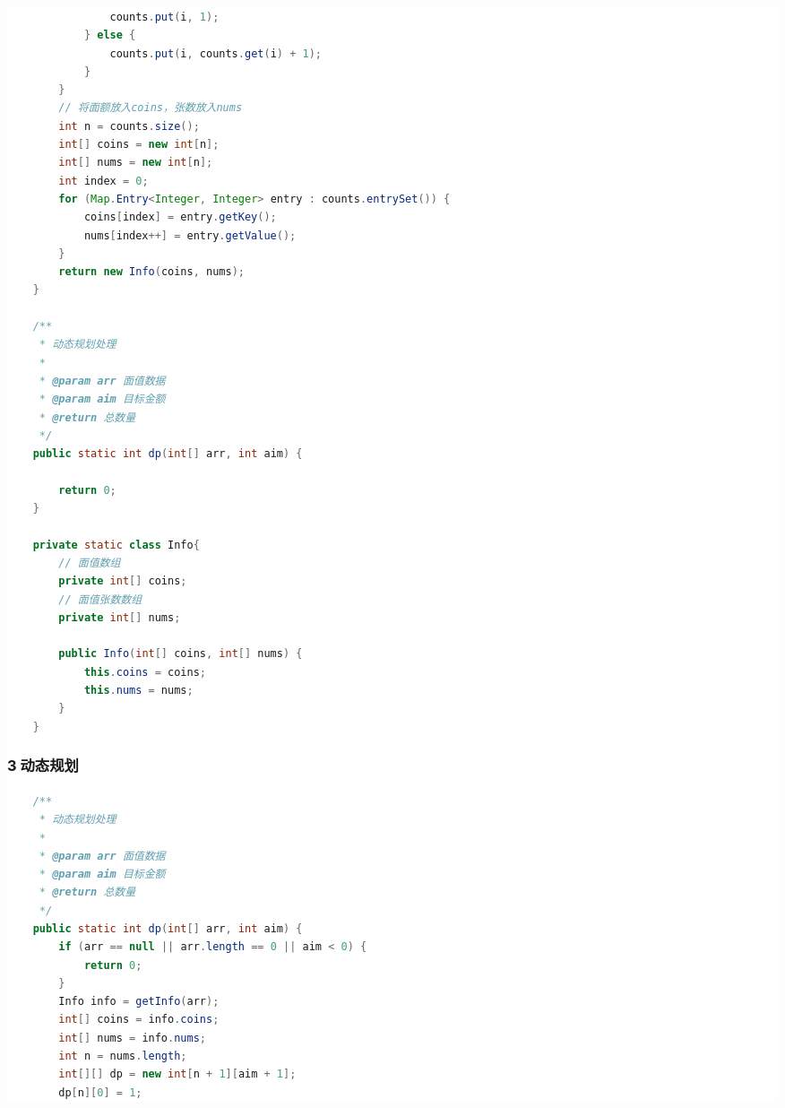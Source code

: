 ```java
                counts.put(i, 1);
            } else {
                counts.put(i, counts.get(i) + 1);
            }
        }
        // 将面额放入coins，张数放入nums
        int n = counts.size();
        int[] coins = new int[n];
        int[] nums = new int[n];
        int index = 0;
        for (Map.Entry<Integer, Integer> entry : counts.entrySet()) {
            coins[index] = entry.getKey();
            nums[index++] = entry.getValue();
        }
        return new Info(coins, nums);
    }

    /**
     * 动态规划处理
     *
     * @param arr 面值数据
     * @param aim 目标金额
     * @return 总数量
     */
    public static int dp(int[] arr, int aim) {

        return 0;
    }

    private static class Info{
        // 面值数组
        private int[] coins;
        // 面值张数数组
        private int[] nums;

        public Info(int[] coins, int[] nums) {
            this.coins = coins;
            this.nums = nums;
        }
    }

```

### 3 动态规划

```java
    /**
     * 动态规划处理
     *
     * @param arr 面值数据
     * @param aim 目标金额
     * @return 总数量
     */
    public static int dp(int[] arr, int aim) {
        if (arr == null || arr.length == 0 || aim < 0) {
            return 0;
        }
        Info info = getInfo(arr);
        int[] coins = info.coins;
        int[] nums = info.nums;
        int n = nums.length;
        int[][] dp = new int[n + 1][aim + 1];
        dp[n][0] = 1;
```